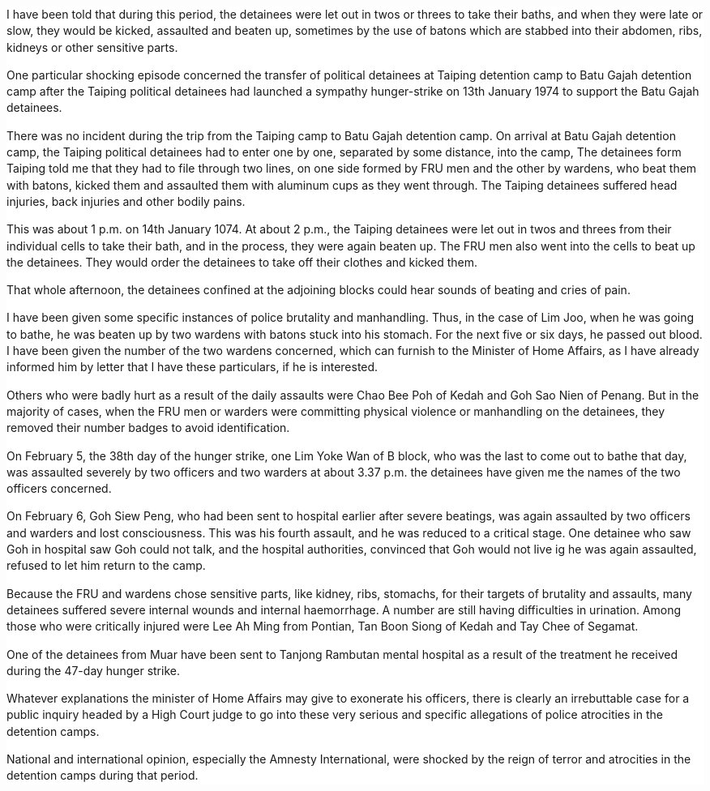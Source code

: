 I have been told that during this period, the detainees were let out in twos or threes to take their baths, and when they were late or slow, they would be kicked, assaulted and beaten up, sometimes by the use of batons which are stabbed into their abdomen, ribs, kidneys or other sensitive parts.

One particular shocking episode concerned the transfer of political detainees at Taiping detention camp to Batu Gajah detention camp after the Taiping political detainees had launched a sympathy hunger-strike on 13th January 1974 to support the Batu Gajah detainees.

There was no incident during the trip from the Taiping camp to Batu Gajah detention camp. On arrival at Batu Gajah detention camp, the Taiping political detainees had to enter one by one, separated by some distance, into the camp, The detainees form Taiping told me that they had to file through two lines, on one side formed by FRU men and the other by wardens, who beat them with batons, kicked them and assaulted them with aluminum cups as they went through. The Taiping detainees suffered head injuries, back injuries and other bodily pains.

This was about 1 p.m. on 14th January 1074. At about 2 p.m., the Taiping detainees were let out in twos and threes from their individual cells to take their bath, and in the process, they were again beaten up. The FRU men also went into the cells to beat up the detainees. They would order the detainees to take off their clothes and kicked them.

That whole afternoon, the detainees confined at the adjoining blocks could hear sounds of beating and cries of pain.

I have been given some specific instances of police brutality and manhandling. Thus, in the case of Lim Joo, when he was going to bathe, he was beaten up by two wardens with batons stuck into his stomach. For the next five or six days, he passed out blood. I have been given the number of the two wardens concerned, which can furnish to the Minister of Home Affairs, as I have already informed him by letter that I have these particulars, if he is interested.

Others who were badly hurt as a result of the daily assaults were Chao Bee Poh of Kedah and Goh Sao Nien of Penang. But in the majority of cases, when the FRU men or warders were committing physical violence or manhandling on the detainees, they removed their number badges to avoid identification.

On February 5, the 38th day of the hunger strike, one Lim Yoke Wan of B block, who was the last to come out to bathe that day, was assaulted severely by two officers and two warders at about 3.37 p.m. the detainees have given me the names of the two officers concerned.

On February 6, Goh Siew Peng, who had been sent to hospital earlier after severe beatings, was again assaulted by two officers and warders and lost consciousness. This was his fourth assault, and he was reduced to a critical stage. One detainee who saw Goh in hospital saw Goh could not talk, and the hospital authorities, convinced that Goh would not live ig he was again assaulted, refused to let him return to the camp.

Because the FRU and wardens chose sensitive parts, like kidney, ribs, stomachs, for their targets of brutality and assaults, many detainees suffered severe internal wounds and internal haemorrhage. A number are still having difficulties in urination. Among those who were critically injured were Lee Ah Ming from Pontian, Tan Boon Siong of Kedah and Tay Chee of Segamat.

One of the detainees from Muar have been sent to Tanjong Rambutan mental hospital as a result of the treatment he received during the 47-day hunger strike.

Whatever explanations the minister of Home Affairs may give to exonerate his officers, there is clearly an irrebuttable case for a public inquiry headed by a High Court judge to go into these very serious and specific allegations of police atrocities in the detention camps.

National and international opinion, especially the Amnesty International, were shocked by the reign of terror and atrocities in the detention camps during that period.
